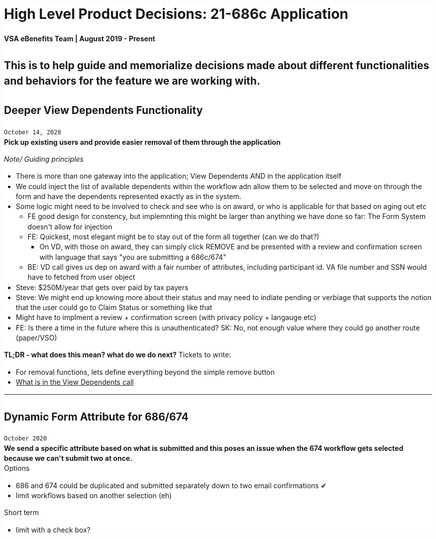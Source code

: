# High Level Product Decisions: 21-686c Application
**VSA eBenefits Team | August 2019 - Present**  

This is to help guide and memorialize decisions made about different functionalities and behaviors for the feature we are working with.  
-------------

## Deeper View Dependents Functionality  
`October 14, 2020`  
**Pick up existing users and provide easier removal of them through the application**  
  
_Note/ Guiding principles_
- There is more than one gateway into the application; View Dependents AND in the application itself
- We could inject the list of available dependents within the workflow adn allow them to be selected and move on through the form and have the dependents represented exactly as in the system.  
- Some logic might need to be involved to check and see who is on award, or who is applicable for that based on aging out etc
  - FE good design for constency, but implemnting this might be larger than anything we have done so far: The Form System doesn't allow for injection
  - FE: Quickest, most elegant might be to stay out of the form all together (can we do that?)
    - On VD, with those on award, they can simply click REMOVE and be presented with a review and confirmation screen with language that says "you are submitting a 686c/674"
  - BE: VD call gives us dep on award with a fair number of attributes, including participant id.  VA file number and SSN would have to fetched from user object
- Steve: $250M/year that gets over paid by tax payers
- Steve: We might end up knowing more about their status and may need to indiate pending or verbiage that supports the notion that the user could go to Claim Status or something like that
- Might have to implment a review + confirmation screen (with privacy policy + langauge etc)
- FE: Is there a time in the future where this is unauthenticated?  SK: No, not enough value where they could go another route (paper/VSO) 


**TL;DR - what does this mean?  what do we do next?**
Tickets to write:
- For removal functions, lets define everything beyond the simple remove button
- [What is in the View Dependents call](https://department-of-veterans-affairs.github.io/va-digital-services-platform-docs/api-reference/#/dependents_applications/getDependents)

------------
## Dynamic Form Attribute for 686/674 
`October 2020`  
**We send a specific attribute based on what is submitted and this poses an issue when the 674 workflow gets selected because we can't submit two at once.**  
Options
- 686 and 674 could be duplicated and submitted separately down to two email confirmations ✔
- limit workflows based on another selection (eh)

Short term
- limit with a check box?
